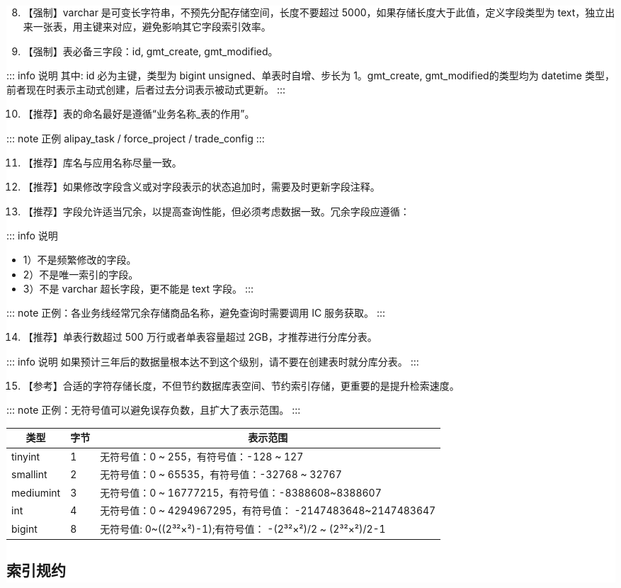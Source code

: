 8. 【强制】varchar 是可变长字符串，不预先分配存储空间，长度不要超过 5000，如果存储长度大于此值，定义字段类型为 text，独立出来一张表，用主键来对应，避免影响其它字段索引效率。

9. 【强制】表必备三字段：id, gmt_create, gmt_modified。

::: info 说明
其中: id 必为主键，类型为 bigint unsigned、单表时自增、步长为 1。gmt_create, gmt_modified的类型均为 datetime 类型，前者现在时表示主动式创建，后者过去分词表示被动式更新。
:::

10. 【推荐】表的命名最好是遵循“业务名称_表的作用”。

::: note 正例
alipay_task / force_project / trade_config
:::

11. 【推荐】库名与应用名称尽量一致。

12. 【推荐】如果修改字段含义或对字段表示的状态追加时，需要及时更新字段注释。

13. 【推荐】字段允许适当冗余，以提高查询性能，但必须考虑数据一致。冗余字段应遵循：

::: info 说明
- 1）不是频繁修改的字段。
- 2）不是唯一索引的字段。
- 3）不是 varchar 超长字段，更不能是 text 字段。
:::

::: note
正例：各业务线经常冗余存储商品名称，避免查询时需要调用 IC 服务获取。
:::

14. 【推荐】单表行数超过 500 万行或者单表容量超过 2GB，才推荐进行分库分表。

::: info 说明
如果预计三年后的数据量根本达不到这个级别，请不要在创建表时就分库分表。
:::

15. 【参考】合适的字符存储长度，不但节约数据库表空间、节约索引存储，更重要的是提升检索速度。

::: note
正例：无符号值可以避免误存负数，且扩大了表示范围。
:::

| 类型 | 字节 | 表示范围 |
| --- | --- | --- |
| tinyint | 1 | 无符号值：0 ~ 255，有符号值：-128 ~ 127 |
| smallint | 2 | 无符号值：0 ~ 65535，有符号值：-32768 ~ 32767 |
| mediumint | 3 | 无符号值：0 ~ 16777215，有符号值：-8388608~8388607 |
| int | 4 | 无符号值：0 ~ 4294967295，有符号值： -2147483648~2147483647 |
| bigint | 8 | 无符号值: 0~((2³²×²)-1);有符号值： -(2³²×²)/2 ~ (2³²×²)/2-1 |


## 索引规约
